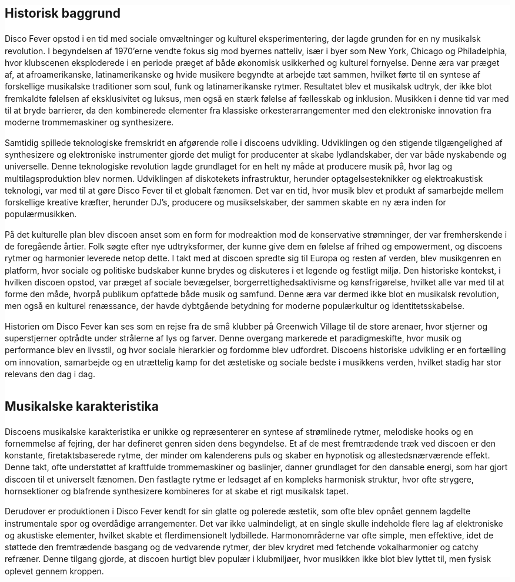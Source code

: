 
## Historisk baggrund

Disco Fever opstod i en tid med sociale omvæltninger og kulturel eksperimentering, der lagde grunden for en ny musikalsk revolution. I begyndelsen af 1970’erne vendte fokus sig mod byernes natteliv, især i byer som New York, Chicago og Philadelphia, hvor klubscenen eksploderede i en periode præget af både økonomisk usikkerhed og kulturel fornyelse. Denne æra var præget af, at afroamerikanske, latinamerikanske og hvide musikere begyndte at arbejde tæt sammen, hvilket førte til en syntese af forskellige musikalske traditioner som soul, funk og latinamerikanske rytmer. Resultatet blev et musikalsk udtryk, der ikke blot fremkaldte følelsen af eksklusivitet og luksus, men også en stærk følelse af fællesskab og inklusion. Musikken i denne tid var med til at bryde barrierer, da den kombinerede elementer fra klassiske orkesterarrangementer med den elektroniske innovation fra moderne trommemaskiner og synthesizere.  

Samtidig spillede teknologiske fremskridt en afgørende rolle i discoens udvikling. Udviklingen og den stigende tilgængelighed af synthesizere og elektroniske instrumenter gjorde det muligt for producenter at skabe lydlandskaber, der var både nyskabende og universelle. Denne teknologiske revolution lagde grundlaget for en helt ny måde at producere musik på, hvor lag og multilagsproduktion blev normen. Udviklingen af diskotekets infrastruktur, herunder optagelsesteknikker og elektroakustisk teknologi, var med til at gøre Disco Fever til et globalt fænomen. Det var en tid, hvor musik blev et produkt af samarbejde mellem forskellige kreative kræfter, herunder DJ’s, producere og musikselskaber, der sammen skabte en ny æra inden for populærmusikken.  

På det kulturelle plan blev discoen anset som en form for modreaktion mod de konservative strømninger, der var fremherskende i de foregående årtier. Folk søgte efter nye udtryksformer, der kunne give dem en følelse af frihed og empowerment, og discoens rytmer og harmonier leverede netop dette. I takt med at discoen spredte sig til Europa og resten af verden, blev musikgenren en platform, hvor sociale og politiske budskaber kunne brydes og diskuteres i et legende og festligt miljø. Den historiske kontekst, i hvilken discoen opstod, var præget af sociale bevægelser, borgerrettighedsaktivisme og kønsfrigørelse, hvilket alle var med til at forme den måde, hvorpå publikum opfattede både musik og samfund. Denne æra var dermed ikke blot en musikalsk revolution, men også en kulturel renæssance, der havde dybtgående betydning for moderne populærkultur og identitetsskabelse.  

Historien om Disco Fever kan ses som en rejse fra de små klubber på Greenwich Village til de store arenaer, hvor stjerner og superstjerner optrådte under strålerne af lys og farver. Denne overgang markerede et paradigmeskifte, hvor musik og performance blev en livsstil, og hvor sociale hierarkier og fordomme blev udfordret. Discoens historiske udvikling er en fortælling om innovation, samarbejde og en utrættelig kamp for det æstetiske og sociale bedste i musikkens verden, hvilket stadig har stor relevans den dag i dag.


## Musikalske karakteristika

Discoens musikalske karakteristika er unikke og repræsenterer en syntese af strømlinede rytmer, melodiske hooks og en fornemmelse af fejring, der har defineret genren siden dens begyndelse. Et af de mest fremtrædende træk ved discoen er den konstante, firetaktsbaserede rytme, der minder om kalenderens puls og skaber en hypnotisk og allestedsnærværende effekt. Denne takt, ofte understøttet af kraftfulde trommemaskiner og baslinjer, danner grundlaget for den dansable energi, som har gjort discoen til et universelt fænomen. Den fastlagte rytme er ledsaget af en kompleks harmonisk struktur, hvor ofte strygere, hornsektioner og blafrende synthesizere kombineres for at skabe et rigt musikalsk tapet.  

Derudover er produktionen i Disco Fever kendt for sin glatte og polerede æstetik, som ofte blev opnået gennem lagdelte instrumentale spor og overdådige arrangementer. Det var ikke ualmindeligt, at en single skulle indeholde flere lag af elektroniske og akustiske elementer, hvilket skabte et flerdimensionelt lydbillede. Harmonområderne var ofte simple, men effektive, idet de støttede den fremtrædende basgang og de vedvarende rytmer, der blev krydret med fetchende vokalharmonier og catchy refræner. Denne tilgang gjorde, at discoen hurtigt blev populær i klubmiljøer, hvor musikken ikke blot blev lyttet til, men fysisk oplevet gennem kroppen.  
